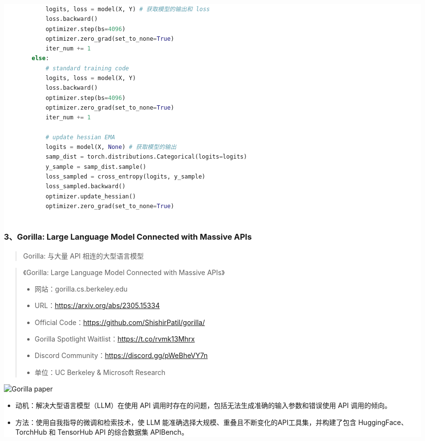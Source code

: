 ```python
            logits, loss = model(X, Y) # 获取模型的输出和 loss
            loss.backward()
            optimizer.step(bs=4096)
            optimizer.zero_grad(set_to_none=True)
            iter_num += 1
        else:
            # standard training code
            logits, loss = model(X, Y)
            loss.backward()
            optimizer.step(bs=4096)
            optimizer.zero_grad(set_to_none=True)
            iter_num += 1

            # update hessian EMA
            logits = model(X, None) # 获取模型的输出
            samp_dist = torch.distributions.Categorical(logits=logits)
            y_sample = samp_dist.sample()
            loss_sampled = cross_entropy(logits, y_sample)
            loss_sampled.backward()
            optimizer.update_hessian()
            optimizer.zero_grad(set_to_none=True)
          
```

### 3、Gorilla: Large Language Model Connected with Massive APIs

> Gorilla: 与大量 API 相连的大型语言模型

> 《Gorilla: Large Language Model Connected with Massive APIs》
>
> - 网站：gorilla.cs.berkeley.edu
> 
> - URL：https://arxiv.org/abs/2305.15334
>
> - Official Code：https://github.com/ShishirPatil/gorilla/
>
> - Gorilla Spotlight Waitlist：https://t.co/rvmk13Mhrx
> 
> - Discord Community：https://discord.gg/pWeBheVY7n
>
> - 单位：UC Berkeley & Microsoft Research
>
> 

![Gorilla paper](https://image.jiqizhixin.com/uploads/editor/8fc267e2-c08a-4a83-b843-feaccf760fc9/image__1_.png)

- 动机：解决大型语言模型（LLM）在使用 API 调用时存在的问题，包括无法生成准确的输入参数和错误使用 API 调用的倾向。

- 方法：使用自我指导的微调和检索技术，使 LLM 能准确选择大规模、重叠且不断变化的API工具集，并构建了包含 HuggingFace、TorchHub 和 TensorHub API 的综合数据集 APIBench。
